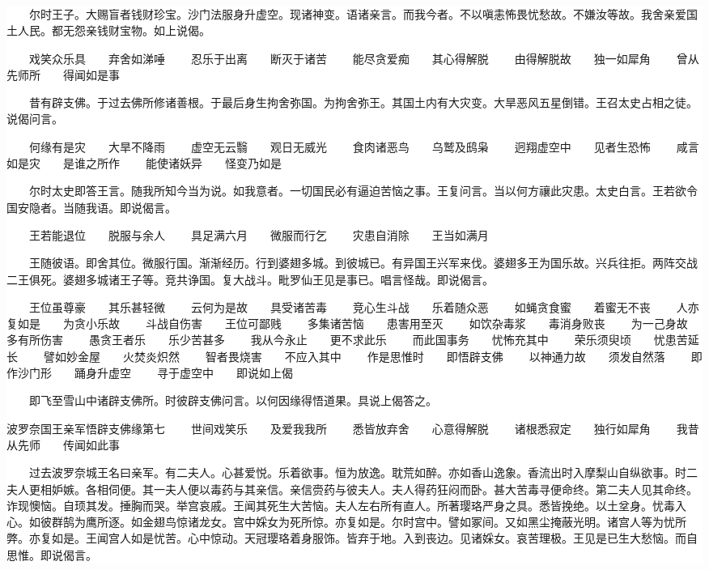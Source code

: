 　　尔时王子。大赐盲者钱财珍宝。沙门法服身升虚空。现诸神变。语诸亲言。而我今者。不以嗔恚怖畏忧愁故。不嫌汝等故。我舍亲爱国土人民。都无怨亲钱财宝物。如上说偈。

　　戏笑众乐具　　弃舍如涕唾
　　忍乐于出离　　断灭于诸苦
　　能尽贪爱痴　　其心得解脱
　　由得解脱故　　独一如犀角
　　曾从先师所　　得闻如是事

　　昔有辟支佛。于过去佛所修诸善根。于最后身生拘舍弥国。为拘舍弥王。其国土内有大灾变。大旱恶风五星倒错。王召太史占相之徒。说偈问言。

　　何缘有是灾　　大旱不降雨
　　虚空无云翳　　观日无威光
　　食肉诸恶鸟　　乌鹫及鸱枭
　　迥翔虚空中　　见者生恐怖
　　咸言如是灾　　是谁之所作
　　能使诸妖异　　怪变乃如是

　　尔时太史即答王言。随我所知今当为说。如我意者。一切国民必有逼迫苦恼之事。王复问言。当以何方禳此灾患。太史白言。王若欲令国安隐者。当随我语。即说偈言。

　　王若能退位　　脱服与余人
　　具足满六月　　微服而行乞
　　灾患自消除　　王当如满月

　　王随彼语。即舍其位。微服行国。渐渐经历。行到婆翅多城。到彼城已。有异国王兴军来伐。婆翅多王为国乐故。兴兵往拒。两阵交战二王俱死。婆翅多城诸王子等。竞共诤国。复大战斗。毗罗仙王见是事已。唱言怪哉。即说偈言。

　　王位虽尊豪　　其乐甚轻微
　　云何为是故　　具受诸苦毒
　　竞心生斗战　　乐着随众恶
　　如蝇贪食蜜　　着蜜无不丧
　　人亦复如是　　为贪小乐故
　　斗战自伤害　　王位可鄙贱
　　多集诸苦恼　　患害用至灭
　　如饮杂毒浆　　毒消身败丧
　　为一己身故　　多有所伤害
　　愚贪王者乐　　乐少苦甚多
　　我从今永止　　更不求此乐
　　而此国事务　　忧怖充其中
　　荣乐须臾顷　　忧患苦延长
　　譬如妙金屋　　火焚炎炽然
　　智者畏烧害　　不应入其中
　　作是思惟时　　即悟辟支佛
　　以神通力故　　须发自然落
　　即作沙门形　　踊身升虚空
　　寻于虚空中　　即说如上偈

　　即飞至雪山中诸辟支佛所。时彼辟支佛问言。以何因缘得悟道果。具说上偈答之。

波罗奈国王亲军悟辟支佛缘第七
　　世间戏笑乐　　及爱我我所
　　悉皆放弃舍　　心意得解脱
　　诸根悉寂定　　独行如犀角
　　我昔从先师　　传闻如此事

　　过去波罗奈城王名曰亲军。有二夫人。心甚爱悦。乐着欲事。恒为放逸。耽荒如醉。亦如香山逸象。香流出时入摩梨山自纵欲事。时二夫人更相妒嫉。各相伺便。其一夫人便以毒药与其亲信。亲信赍药与彼夫人。夫人得药狂闷而卧。甚大苦毒寻便命终。第二夫人见其命终。诈现懊恼。自顼其发。捶胸而哭。举宫哀戚。王闻其死生大苦恼。夫人左右所有直人。所著璎珞严身之具。悉皆挽绝。以土坌身。忧毒入心。如彼群鹄为鹰所逐。如金翅鸟惊诸龙女。宫中婇女为死所惊。亦复如是。尔时宫中。譬如冢间。又如黑尘掩蔽光明。诸宫人等为忧所弊。亦复如是。王闻宫人如是忧苦。心中惊动。天冠璎珞着身服饰。皆弃于地。入到丧边。见诸婇女。哀苦理极。王见是已生大愁恼。而自思惟。即说偈言。
